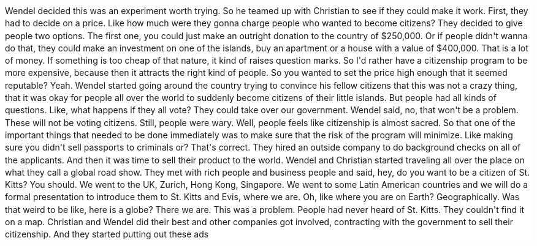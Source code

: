 Wendel decided this was an experiment worth trying.
So he teamed up with Christian
to see if they could make it work.
First, they had to decide on a price.
Like how much were they gonna charge people
who wanted to become citizens?
They decided to give people two options.
The first one, you could just make an outright donation
to the country of $250,000.
Or if people didn't wanna do that,
they could make an investment on one of the islands,
buy an apartment or a house
with a value of $400,000.
That is a lot of money.
If something is too cheap of that nature,
it kind of raises question marks.
So I'd rather have a citizenship program
to be more expensive,
because then it attracts the right kind of people.
So you wanted to set the price high enough
that it seemed reputable?
Yeah.
Wendel started going around the country
trying to convince his fellow citizens
that this was not a crazy thing,
that it was okay for people all over the world
to suddenly become citizens of their little islands.
But people had all kinds of questions.
Like, what happens if they all vote?
They could take over our government.
Wendel said, no, that won't be a problem.
These will not be voting citizens.
Still, people were wary.
Well, people feels like citizenship is almost sacred.
So that one of the important things
that needed to be done immediately
was to make sure that the risk of the program
will minimize.
Like making sure you didn't sell passports to criminals or?
That's correct.
They hired an outside company
to do background checks on all of the applicants.
And then it was time to sell their product to the world.
Wendel and Christian started traveling all over the place
on what they call a global road show.
They met with rich people and business people and said,
hey, do you want to be a citizen of St. Kitts?
You should.
We went to the UK,
Zurich, Hong Kong, Singapore.
We went to some Latin American countries
and we will do a formal presentation
to introduce them to St. Kitts and Evis, where we are.
Oh, like where you are on Earth?
Geographically.
Was that weird to be like, here is a globe?
There we are.
This was a problem.
People had never heard of St. Kitts.
They couldn't find it on a map.
Christian and Wendel did their best
and other companies got involved,
contracting with the government to sell their citizenship.
And they started putting out these ads